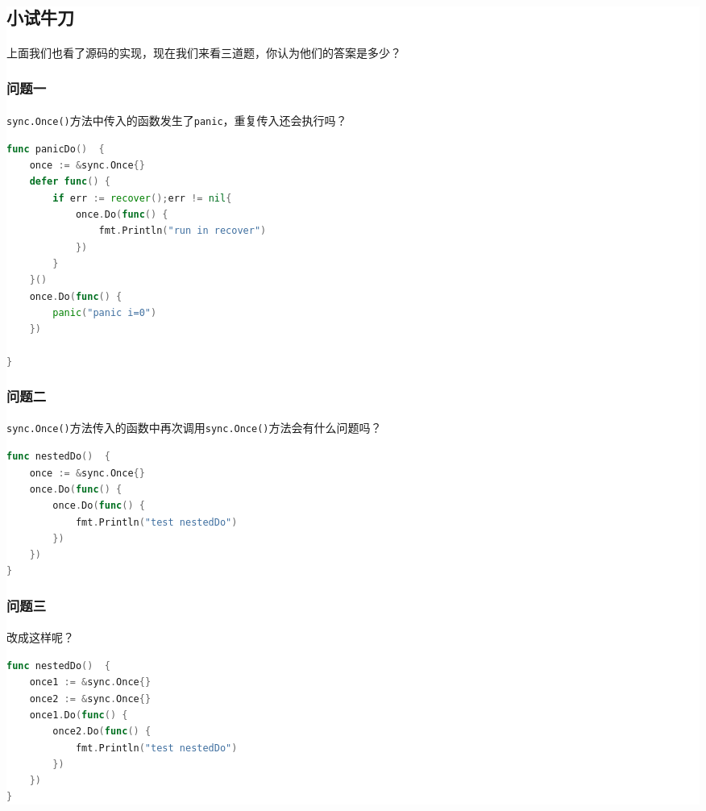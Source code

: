 ## 小试牛刀

上面我们也看了源码的实现，现在我们来看三道题，你认为他们的答案是多少？

### 问题一

`sync.Once()`方法中传入的函数发生了`panic`，重复传入还会执行吗？

```go
func panicDo()  {
	once := &sync.Once{}
	defer func() {
		if err := recover();err != nil{
			once.Do(func() {
				fmt.Println("run in recover")
			})
		}
	}()
	once.Do(func() {
		panic("panic i=0")
	})

}
```

### 问题二

`sync.Once()`方法传入的函数中再次调用`sync.Once()`方法会有什么问题吗？

```go
func nestedDo()  {
	once := &sync.Once{}
	once.Do(func() {
		once.Do(func() {
			fmt.Println("test nestedDo")
		})
	})
}
```

### 问题三

改成这样呢？

```go
func nestedDo()  {
	once1 := &sync.Once{}
	once2 := &sync.Once{}
	once1.Do(func() {
		once2.Do(func() {
			fmt.Println("test nestedDo")
		})
	})
}
```
